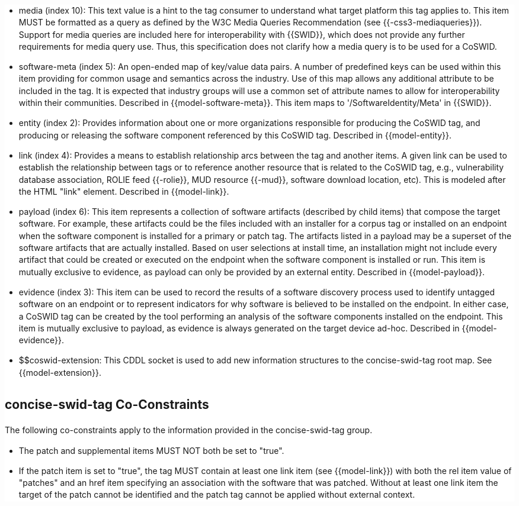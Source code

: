 - media (index 10): This text value is a hint to the tag consumer to understand what target platform this tag
applies to. This item MUST be formatted as a
query as defined by the W3C Media Queries Recommendation (see {{-css3-mediaqueries}}). Support for media queries are included here for interoperability with {{SWID}}, which does not provide any further requirements for media query use. Thus, this specification does not clarify how a media query is to be used for a CoSWID.

- software-meta (index 5): An open-ended map of key/value data pairs.
A number of predefined keys can be used within this item providing for
common usage and semantics across the industry.  Use of this map allows any additional
attribute to be included in the tag. It is expected that industry groups will use a common set of attribute names to allow for interoperability within their communities. Described in {{model-software-meta}}. This item maps to '/SoftwareIdentity/Meta' in {{SWID}}.

- entity (index 2): Provides information about one or more organizations responsible for producing the CoSWID tag, and producing or releasing the software component referenced by this
CoSWID tag. Described in {{model-entity}}.

- link (index 4): Provides a means to establish relationship arcs between the tag and another items. A given link can be used to establish the relationship between tags or to reference another resource that is related to the
CoSWID tag, e.g.,
vulnerability database association, ROLIE feed {{-rolie}}, MUD resource {{-mud}}, software download location, etc).
This is modeled after the HTML "link" element.  Described in {{model-link}}.

- payload (index 6): This item represents a collection of software artifacts (described by child items) that compose the target software. For example, these artifacts could be the files included with an installer for a corpus tag or installed on an endpoint when the software component
is installed for a primary or patch tag. The artifacts listed in a payload may be a superset of the software artifacts that are actually installed. Based on user selections at install time,
an installation might not include every artifact that could be created or executed on the
endpoint when the software component is installed or run. This item is mutually exclusive to evidence, as payload can only be provided by an external entity. Described in {{model-payload}}.

- evidence (index 3): This item can be used to record the results of a software discovery process used to identify untagged software on an endpoint or to represent indicators for why software is believed to be installed on the endpoint. In either case, a CoSWID tag can be created by the tool performing an analysis of the software components installed on the endpoint. This item is mutually exclusive to payload, as evidence is always generated on the target device ad-hoc. Described in {{model-evidence}}.

- $$coswid-extension: This CDDL socket is used to add new information structures to the concise-swid-tag root map. See {{model-extension}}.

##  concise-swid-tag Co-Constraints

The following co-constraints apply to the information provided in the concise-swid-tag group.

- The patch and supplemental items MUST NOT both be set to "true".

- If the patch item is set to "true", the tag MUST contain at least one link item (see {{model-link}}) with both the rel item value of "patches" and an href item specifying an association with the software that was patched. Without at least one link item the target of the patch cannot be identified and the patch tag cannot be applied without external context.
